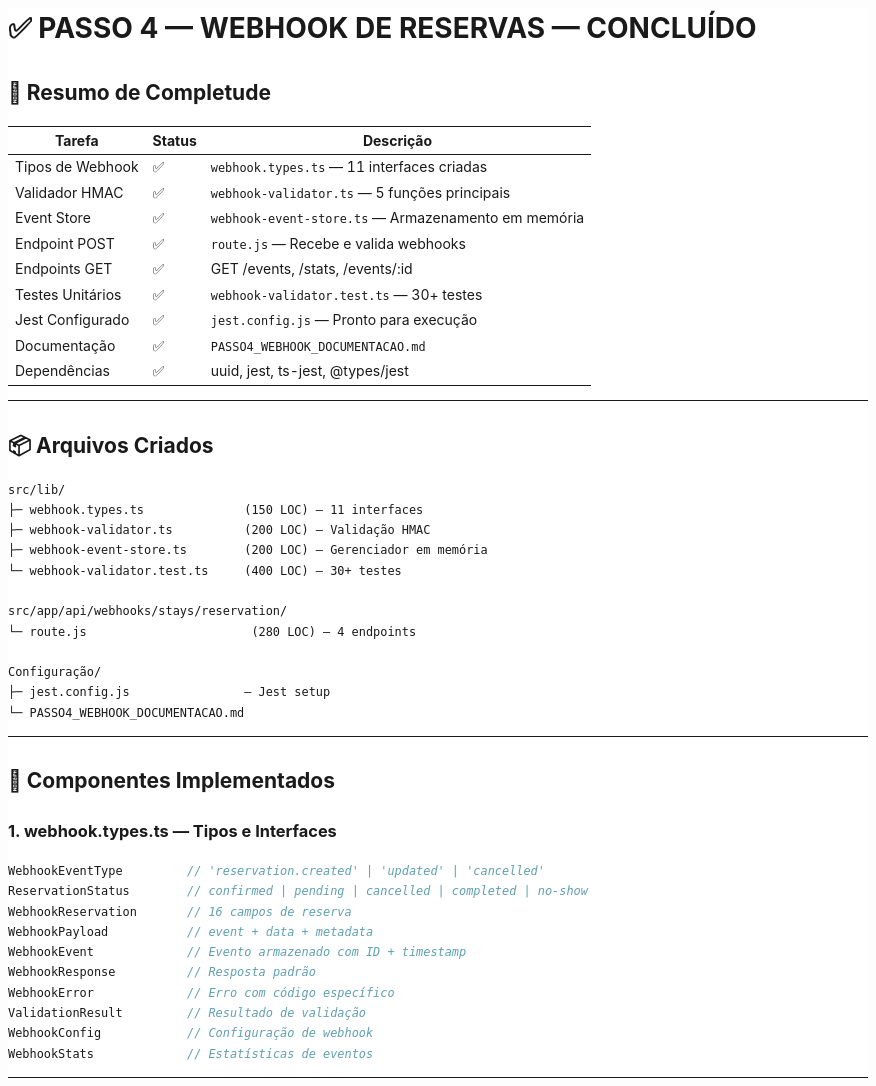 # ✅ PASSO 4 — WEBHOOK DE RESERVAS — CONCLUÍDO

## 🎯 Resumo de Completude

| Tarefa | Status | Descrição |
|--------|--------|-----------|
| Tipos de Webhook | ✅ | `webhook.types.ts` — 11 interfaces criadas |
| Validador HMAC | ✅ | `webhook-validator.ts` — 5 funções principais |
| Event Store | ✅ | `webhook-event-store.ts` — Armazenamento em memória |
| Endpoint POST | ✅ | `route.js` — Recebe e valida webhooks |
| Endpoints GET | ✅ | GET /events, /stats, /events/:id |
| Testes Unitários | ✅ | `webhook-validator.test.ts` — 30+ testes |
| Jest Configurado | ✅ | `jest.config.js` — Pronto para execução |
| Documentação | ✅ | `PASSO4_WEBHOOK_DOCUMENTACAO.md` |
| Dependências | ✅ | uuid, jest, ts-jest, @types/jest |

---

## 📦 Arquivos Criados

```
src/lib/
├─ webhook.types.ts              (150 LOC) — 11 interfaces
├─ webhook-validator.ts          (200 LOC) — Validação HMAC
├─ webhook-event-store.ts        (200 LOC) — Gerenciador em memória
└─ webhook-validator.test.ts     (400 LOC) — 30+ testes

src/app/api/webhooks/stays/reservation/
└─ route.js                       (280 LOC) — 4 endpoints

Configuração/
├─ jest.config.js                — Jest setup
└─ PASSO4_WEBHOOK_DOCUMENTACAO.md
```

---

## 🔧 Componentes Implementados

### 1. **webhook.types.ts** — Tipos e Interfaces

```typescript
WebhookEventType         // 'reservation.created' | 'updated' | 'cancelled'
ReservationStatus        // confirmed | pending | cancelled | completed | no-show
WebhookReservation       // 16 campos de reserva
WebhookPayload           // event + data + metadata
WebhookEvent             // Evento armazenado com ID + timestamp
WebhookResponse          // Resposta padrão
WebhookError             // Erro com código específico
ValidationResult         // Resultado de validação
WebhookConfig            // Configuração de webhook
WebhookStats             // Estatísticas de eventos
```

---